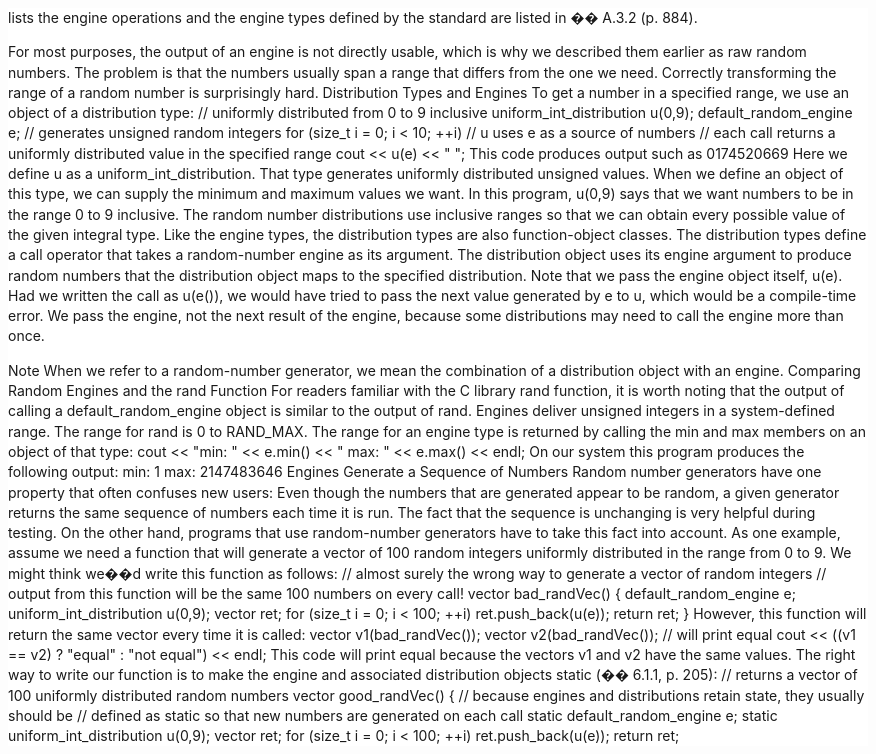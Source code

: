 lists the engine operations and the engine types defined by the standard are listed in �� A.3.2 
(p. 884). 

For most purposes, the output of an engine is not directly usable, which is why we described them earlier as raw random numbers. The problem is that the numbers usually span a range that differs from the one we need. Correctly transforming the range of a random number is surprisingly hard. 
Distribution Types and Engines 
To get a number in a specified range, we use an object of a distribution type: 
// uniformly distributed from 0 to 9 inclusive 
uniform_int_distribution<unsigned> u(0,9); 
default_random_engine e; // generates unsigned random integers 
for (size_t i = 0; i < 10; ++i) 
// u uses e as a source of numbers // each call returns a uniformly distributed value in the specified range cout << u(e) << " "; 
This code produces output such as 
0174520669 
Here we define u as a uniform_int_distribution<unsigned>. That type generates uniformly distributed unsigned values. When we define an object of this type, we can supply the minimum and maximum values we want. In this program, u(0,9) says that we want numbers to be in the range 0 to 9 inclusive. The random number distributions use inclusive ranges so that we can obtain every possible value of the given integral type. 
Like the engine types, the distribution types are also function-object classes. The distribution types define a call operator that takes a random-number engine as its argument. The distribution object uses its engine argument to produce random numbers that the distribution object maps to the specified distribution. 
Note that we pass the engine object itself, u(e). Had we written the call as u(e()), we would have tried to pass the next value generated by e to u, which would be a compile-time error. We pass the engine, not the next result of the engine, because some distributions may need to call the engine more than once. 

Note When we refer to a random-number generator, we mean the combination of a distribution object with an engine. 
Comparing Random Engines and the rand Function 
For readers familiar with the C library rand function, it is worth noting that the output of calling a default_random_engine object is similar to the output of rand. Engines deliver unsigned integers in a system-defined range. The range for rand is 0 to RAND_MAX. The range for an engine type is returned by calling the min and max members on an object of that type: 
cout << "min: " << e.min() << " max: " << e.max() << endl; 
On our system this program produces the following output: 
min: 1 max: 2147483646 
Engines Generate a Sequence of Numbers 
Random number generators have one property that often confuses new users: Even though the numbers that are generated appear to be random, a given generator returns the same sequence of numbers each time it is run. The fact that the sequence is unchanging is very helpful during testing. On the other hand, programs that use random-number generators have to take this fact into account. 
As one example, assume we need a function that will generate a vector of 100 random integers uniformly distributed in the range from 0 to 9. We might think we��d write this function as follows: 
// almost surely the wrong way to generate a vector of random integers // output from this function will be the same 100 numbers on every call! vector<unsigned> bad_randVec() { 
default_random_engine e; uniform_int_distribution<unsigned> u(0,9); vector<unsigned> ret; for (size_t i = 0; i < 100; ++i) 
ret.push_back(u(e)); return ret; } 
However, this function will return the same vector every time it is called: 
vector<unsigned> v1(bad_randVec()); vector<unsigned> v2(bad_randVec()); // will print equal 
cout << ((v1 == v2) ? "equal" : "not equal") << endl; 
This code will print equal because the vectors v1 and v2 have the same values. 
The right way to write our function is to make the engine and associated distribution objects static (�� 6.1.1, p. 205): 
// returns a vector of 100 uniformly distributed random numbers 
vector<unsigned> good_randVec() 
{ // because engines and distributions retain state, they usually should be // defined as static so that new numbers are generated on each call static default_random_engine e; static uniform_int_distribution<unsigned> u(0,9); vector<unsigned> ret; for (size_t i = 0; i < 100; ++i) 
ret.push_back(u(e)); return ret; 